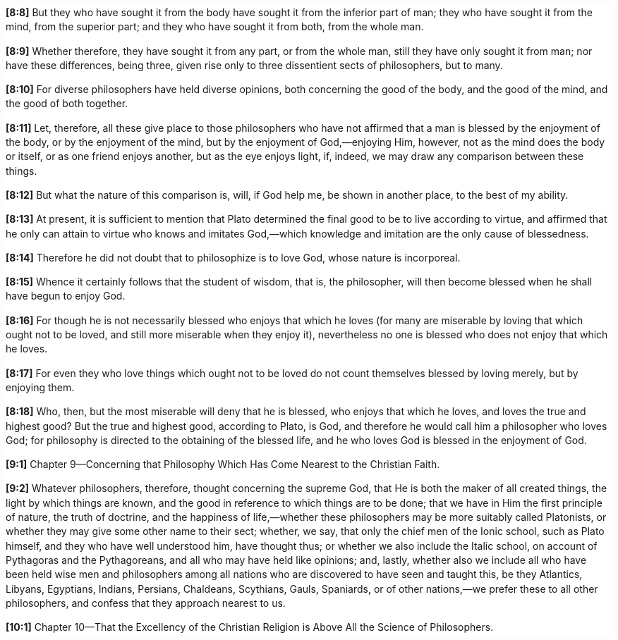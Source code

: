 **[8:8]** But they who have sought it from the body have sought it from the inferior part of man; they who have sought it from the mind, from the superior part; and they who have sought it from both, from the whole man.

**[8:9]** Whether therefore, they have sought it from any part, or from the whole man, still they have only sought it from man; nor have these differences, being three, given rise only to three dissentient sects of philosophers, but to many.

**[8:10]** For diverse philosophers have held diverse opinions, both concerning the good of the body, and the good of the mind, and the good of both together.

**[8:11]** Let, therefore, all these give place to those philosophers who have not affirmed that a man is blessed by the enjoyment of the body, or by the enjoyment of the mind, but by the enjoyment of God,—enjoying Him, however, not as the mind does the body or itself, or as one friend enjoys another, but as the eye enjoys light, if, indeed, we may draw any comparison between these things.

**[8:12]** But what the nature of this comparison is, will, if God help me, be shown in another place, to the best of my ability.

**[8:13]** At present, it is sufficient to mention that Plato determined the final good to be to live according to virtue, and affirmed that he only can attain to virtue who knows and imitates God,—which knowledge and imitation are the only cause of blessedness.

**[8:14]** Therefore he did not doubt that to philosophize is to love God, whose nature is incorporeal.

**[8:15]** Whence it certainly follows that the student of wisdom, that is, the philosopher, will then become blessed when he shall have begun to enjoy God.

**[8:16]** For though he is not necessarily blessed who enjoys that which he loves (for many are miserable by loving that which ought not to be loved, and still more miserable when they enjoy it), nevertheless no one is blessed who does not enjoy that which he loves.

**[8:17]** For even they who love things which ought not to be loved do not count themselves blessed by loving merely, but by enjoying them.

**[8:18]** Who, then, but the most miserable will deny that he is blessed, who enjoys that which he loves, and loves the true and highest good? But the true and highest good, according to Plato, is God, and therefore he would call him a philosopher who loves God; for philosophy is directed to the obtaining of the blessed life, and he who loves God is blessed in the enjoyment of God.

**[9:1]** Chapter 9—Concerning that Philosophy Which Has Come Nearest to the Christian Faith.

**[9:2]** Whatever philosophers, therefore, thought concerning the supreme God, that He is both the maker of all created things, the light by which things are known, and the good in reference to which things are to be done; that we have in Him the first principle of nature, the truth of doctrine, and the happiness of life,—whether these philosophers may be more suitably called Platonists, or whether they may give some other name to their sect; whether, we say, that only the chief men of the Ionic school, such as Plato himself, and they who have well understood him, have thought thus; or whether we also include the Italic school, on account of Pythagoras and the Pythagoreans, and all who may have held like opinions; and, lastly, whether also we include all who have been held wise men and philosophers among all nations who are discovered to have seen and taught this, be they Atlantics, Libyans, Egyptians, Indians, Persians, Chaldeans, Scythians, Gauls, Spaniards, or of other nations,—we prefer these to all other philosophers, and confess that they approach nearest to us.

**[10:1]** Chapter 10—That the Excellency of the Christian Religion is Above All the Science of Philosophers.
